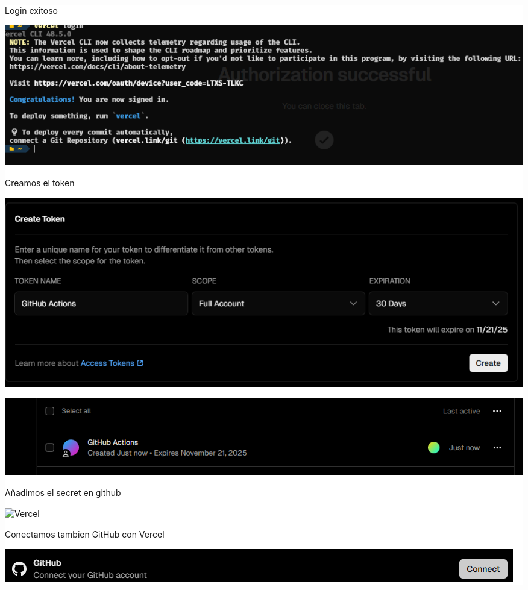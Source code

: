 Login exitoso

![Vercel](./img/33.%20login%20exitoso.png)

Creamos el token

![Vercel](./img/34%20creamos%20nuevo%20token.png)

![Vercel](./img/35.%20token%20creado.png)

Añadimos el secret en github

![Vercel](./img/37.%20añadimos%20el%20secret%20a%20github.png)

Conectamos tambien GitHub con Vercel

![Vercel](./img/38.%20conectamos%20con%20github.png)
